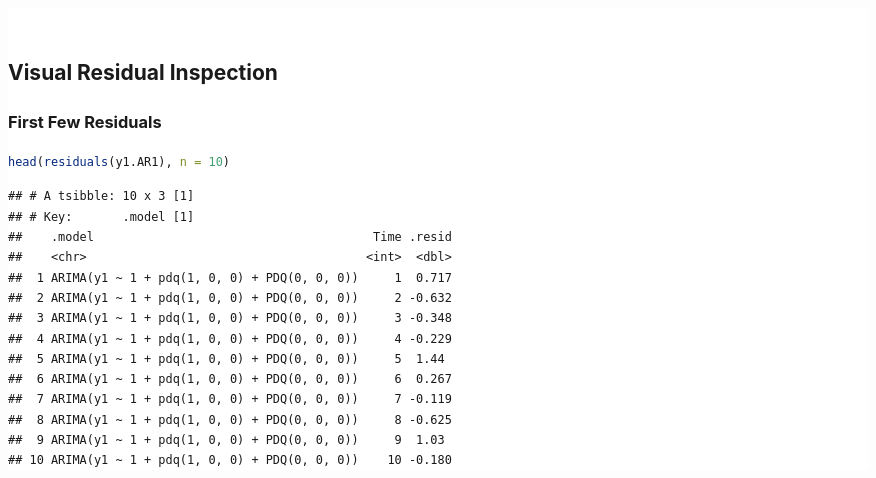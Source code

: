 <p>

 

</p>

## Visual Residual Inspection

### First Few Residuals

``` r
head(residuals(y1.AR1), n = 10)
```

    ## # A tsibble: 10 x 3 [1]
    ## # Key:       .model [1]
    ##    .model                                       Time .resid
    ##    <chr>                                       <int>  <dbl>
    ##  1 ARIMA(y1 ~ 1 + pdq(1, 0, 0) + PDQ(0, 0, 0))     1  0.717
    ##  2 ARIMA(y1 ~ 1 + pdq(1, 0, 0) + PDQ(0, 0, 0))     2 -0.632
    ##  3 ARIMA(y1 ~ 1 + pdq(1, 0, 0) + PDQ(0, 0, 0))     3 -0.348
    ##  4 ARIMA(y1 ~ 1 + pdq(1, 0, 0) + PDQ(0, 0, 0))     4 -0.229
    ##  5 ARIMA(y1 ~ 1 + pdq(1, 0, 0) + PDQ(0, 0, 0))     5  1.44 
    ##  6 ARIMA(y1 ~ 1 + pdq(1, 0, 0) + PDQ(0, 0, 0))     6  0.267
    ##  7 ARIMA(y1 ~ 1 + pdq(1, 0, 0) + PDQ(0, 0, 0))     7 -0.119
    ##  8 ARIMA(y1 ~ 1 + pdq(1, 0, 0) + PDQ(0, 0, 0))     8 -0.625
    ##  9 ARIMA(y1 ~ 1 + pdq(1, 0, 0) + PDQ(0, 0, 0))     9  1.03 
    ## 10 ARIMA(y1 ~ 1 + pdq(1, 0, 0) + PDQ(0, 0, 0))    10 -0.180
